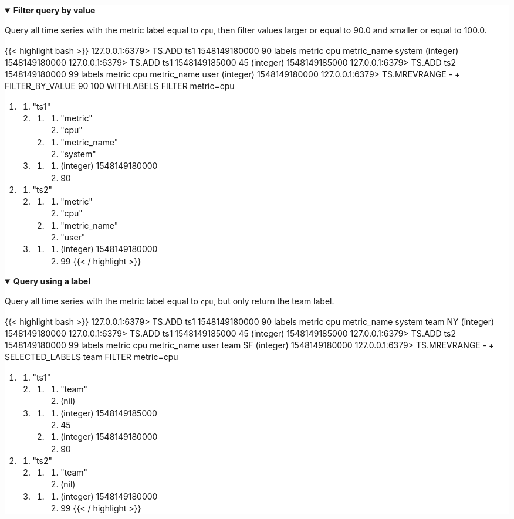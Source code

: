 <details open>
<summary><b>Filter query by value</b></summary>

Query all time series with the metric label equal to `cpu`, then filter values larger or equal to 90.0 and smaller or equal to 100.0.

{{< highlight bash >}}
127.0.0.1:6379> TS.ADD ts1 1548149180000 90 labels metric cpu metric_name system
(integer) 1548149180000
127.0.0.1:6379> TS.ADD ts1 1548149185000 45
(integer) 1548149185000
127.0.0.1:6379> TS.ADD ts2 1548149180000 99 labels metric cpu metric_name user
(integer) 1548149180000
127.0.0.1:6379> TS.MREVRANGE - + FILTER_BY_VALUE 90 100 WITHLABELS FILTER metric=cpu
1) 1) "ts1"
   2) 1) 1) "metric"
         2) "cpu"
      2) 1) "metric_name"
         2) "system"
   3) 1) 1) (integer) 1548149180000
         2) 90
2) 1) "ts2"
   2) 1) 1) "metric"
         2) "cpu"
      2) 1) "metric_name"
         2) "user"
   3) 1) 1) (integer) 1548149180000
         2) 99
{{< / highlight >}}
</details>

<details open>
<summary><b>Query using a label</b></summary>

Query all time series with the metric label equal to `cpu`, but only return the team label.

{{< highlight bash >}}
127.0.0.1:6379> TS.ADD ts1 1548149180000 90 labels metric cpu metric_name system team NY
(integer) 1548149180000
127.0.0.1:6379> TS.ADD ts1 1548149185000 45
(integer) 1548149185000
127.0.0.1:6379> TS.ADD ts2 1548149180000 99 labels metric cpu metric_name user team SF
(integer) 1548149180000
127.0.0.1:6379> TS.MREVRANGE - + SELECTED_LABELS team FILTER metric=cpu
1) 1) "ts1"
   2) 1) 1) "team"
         2) (nil)
   3) 1) 1) (integer) 1548149185000
         2) 45
      2) 1) (integer) 1548149180000
         2) 90
2) 1) "ts2"
   2) 1) 1) "team"
         2) (nil)
   3) 1) 1) (integer) 1548149180000
         2) 99
{{< / highlight >}}
</details>
